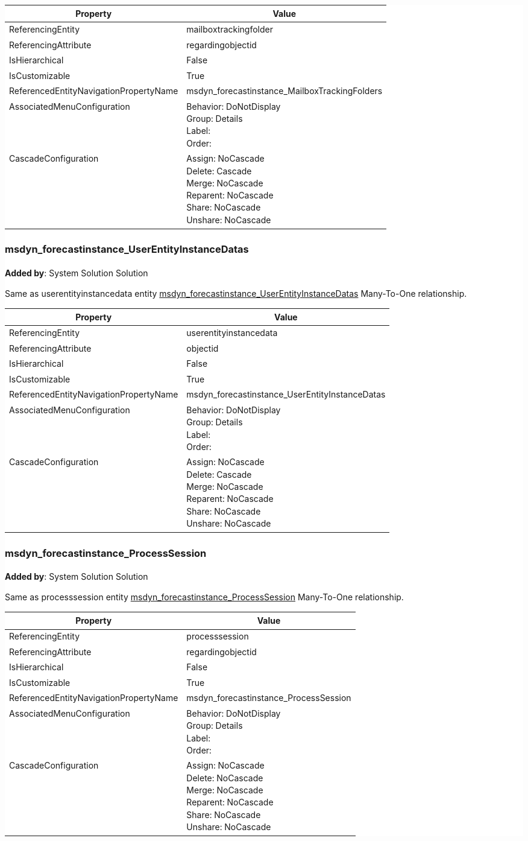 |Property|Value|
|--------|-----|
|ReferencingEntity|mailboxtrackingfolder|
|ReferencingAttribute|regardingobjectid|
|IsHierarchical|False|
|IsCustomizable|True|
|ReferencedEntityNavigationPropertyName|msdyn_forecastinstance_MailboxTrackingFolders|
|AssociatedMenuConfiguration|Behavior: DoNotDisplay<br />Group: Details<br />Label: <br />Order: |
|CascadeConfiguration|Assign: NoCascade<br />Delete: Cascade<br />Merge: NoCascade<br />Reparent: NoCascade<br />Share: NoCascade<br />Unshare: NoCascade|


### <a name="BKMK_msdyn_forecastinstance_UserEntityInstanceDatas"></a> msdyn_forecastinstance_UserEntityInstanceDatas

**Added by**: System Solution Solution

Same as userentityinstancedata entity [msdyn_forecastinstance_UserEntityInstanceDatas](userentityinstancedata.md#BKMK_msdyn_forecastinstance_UserEntityInstanceDatas) Many-To-One relationship.

|Property|Value|
|--------|-----|
|ReferencingEntity|userentityinstancedata|
|ReferencingAttribute|objectid|
|IsHierarchical|False|
|IsCustomizable|True|
|ReferencedEntityNavigationPropertyName|msdyn_forecastinstance_UserEntityInstanceDatas|
|AssociatedMenuConfiguration|Behavior: DoNotDisplay<br />Group: Details<br />Label: <br />Order: |
|CascadeConfiguration|Assign: NoCascade<br />Delete: Cascade<br />Merge: NoCascade<br />Reparent: NoCascade<br />Share: NoCascade<br />Unshare: NoCascade|


### <a name="BKMK_msdyn_forecastinstance_ProcessSession"></a> msdyn_forecastinstance_ProcessSession

**Added by**: System Solution Solution

Same as processsession entity [msdyn_forecastinstance_ProcessSession](processsession.md#BKMK_msdyn_forecastinstance_ProcessSession) Many-To-One relationship.

|Property|Value|
|--------|-----|
|ReferencingEntity|processsession|
|ReferencingAttribute|regardingobjectid|
|IsHierarchical|False|
|IsCustomizable|True|
|ReferencedEntityNavigationPropertyName|msdyn_forecastinstance_ProcessSession|
|AssociatedMenuConfiguration|Behavior: DoNotDisplay<br />Group: Details<br />Label: <br />Order: |
|CascadeConfiguration|Assign: NoCascade<br />Delete: NoCascade<br />Merge: NoCascade<br />Reparent: NoCascade<br />Share: NoCascade<br />Unshare: NoCascade|
